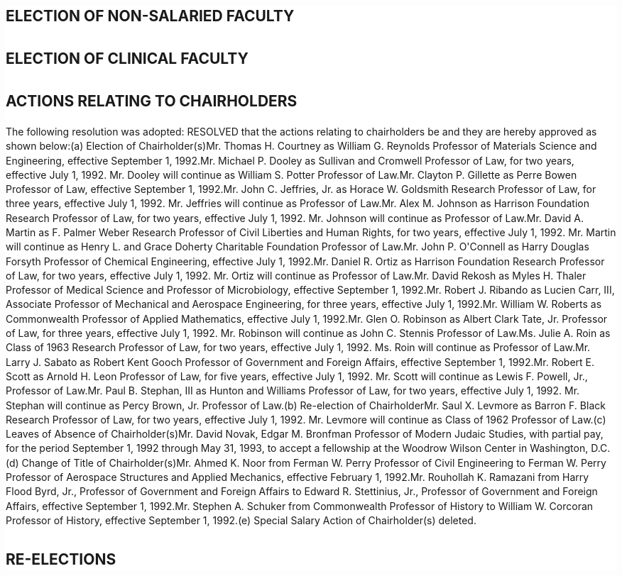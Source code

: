 ELECTION OF NON-SALARIED FACULTY
--------------------------------

ELECTION OF CLINICAL FACULTY
----------------------------

ACTIONS RELATING TO CHAIRHOLDERS
--------------------------------

The following resolution was adopted: RESOLVED that the actions relating to chairholders be and they are hereby approved as shown below:(a) Election of Chairholder(s)Mr. Thomas H. Courtney as William G. Reynolds Professor of Materials Science and Engineering, effective September 1, 1992.Mr. Michael P. Dooley as Sullivan and Cromwell Professor of Law, for two years, effective July 1, 1992. Mr. Dooley will continue as William S. Potter Professor of Law.Mr. Clayton P. Gillette as Perre Bowen Professor of Law, effective September 1, 1992.Mr. John C. Jeffries, Jr. as Horace W. Goldsmith Research Professor of Law, for three years, effective July 1, 1992. Mr. Jeffries will continue as Professor of Law.Mr. Alex M. Johnson as Harrison Foundation Research Professor of Law, for two years, effective July 1, 1992. Mr. Johnson will continue as Professor of Law.Mr. David A. Martin as F. Palmer Weber Research Professor of Civil Liberties and Human Rights, for two years, effective July 1, 1992. Mr. Martin will continue as Henry L. and Grace Doherty Charitable Foundation Professor of Law.Mr. John P. O'Connell as Harry Douglas Forsyth Professor of Chemical Engineering, effective July 1, 1992.Mr. Daniel R. Ortiz as Harrison Foundation Research Professor of Law, for two years, effective July 1, 1992. Mr. Ortiz will continue as Professor of Law.Mr. David Rekosh as Myles H. Thaler Professor of Medical Science and Professor of Microbiology, effective September 1, 1992.Mr. Robert J. Ribando as Lucien Carr, III, Associate Professor of Mechanical and Aerospace Engineering, for three years, effective July 1, 1992.Mr. William W. Roberts as Commonwealth Professor of Applied Mathematics, effective July 1, 1992.Mr. Glen O. Robinson as Albert Clark Tate, Jr. Professor of Law, for three years, effective July 1, 1992. Mr. Robinson will continue as John C. Stennis Professor of Law.Ms. Julie A. Roin as Class of 1963 Research Professor of Law, for two years, effective July 1, 1992. Ms. Roin will continue as Professor of Law.Mr. Larry J. Sabato as Robert Kent Gooch Professor of Government and Foreign Affairs, effective September 1, 1992.Mr. Robert E. Scott as Arnold H. Leon Professor of Law, for five years, effective July 1, 1992. Mr. Scott will continue as Lewis F. Powell, Jr., Professor of Law.Mr. Paul B. Stephan, III as Hunton and Williams Professor of Law, for two years, effective July 1, 1992. Mr. Stephan will continue as Percy Brown, Jr. Professor of Law.(b) Re-election of ChairholderMr. Saul X. Levmore as Barron F. Black Research Professor of Law, for two years, effective July 1, 1992. Mr. Levmore will continue as Class of 1962 Professor of Law.(c) Leaves of Absence of Chairholder(s)Mr. David Novak, Edgar M. Bronfman Professor of Modern Judaic Studies, with partial pay, for the period September 1, 1992 through May 31, 1993, to accept a fellowship at the Woodrow Wilson Center in Washington, D.C.(d) Change of Title of Chairholder(s)Mr. Ahmed K. Noor from Ferman W. Perry Professor of Civil Engineering to Ferman W. Perry Professor of Aerospace Structures and Applied Mechanics, effective February 1, 1992.Mr. Rouhollah K. Ramazani from Harry Flood Byrd, Jr., Professor of Government and Foreign Affairs to Edward R. Stettinius, Jr., Professor of Government and Foreign Affairs, effective September 1, 1992.Mr. Stephen A. Schuker from Commonwealth Professor of History to William W. Corcoran Professor of History, effective September 1, 1992.(e) Special Salary Action of Chairholder(s) deleted.

RE-ELECTIONS
------------
